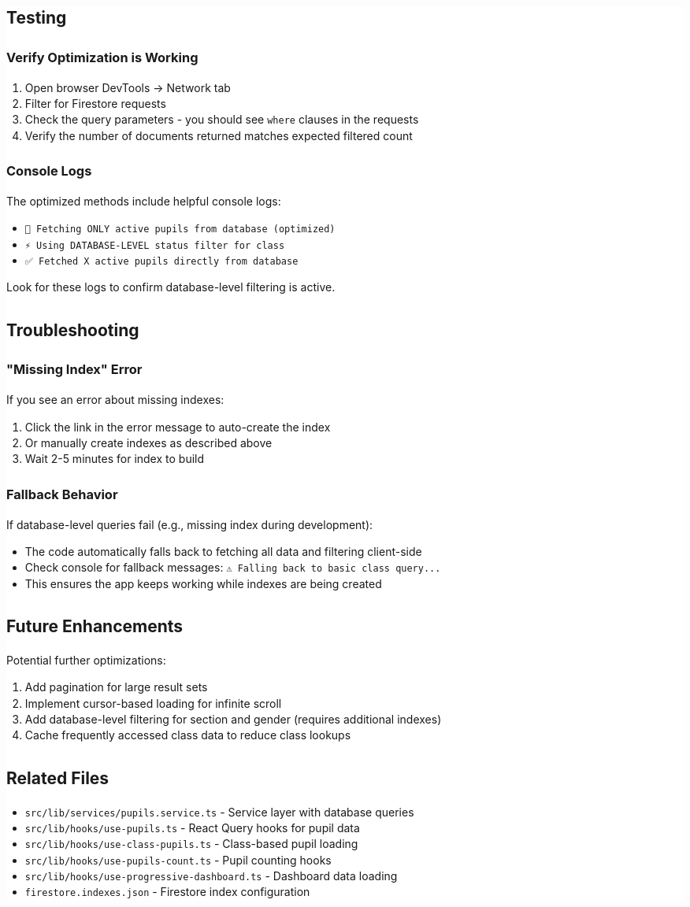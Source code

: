 ## Testing

### Verify Optimization is Working
1. Open browser DevTools → Network tab
2. Filter for Firestore requests
3. Check the query parameters - you should see `where` clauses in the requests
4. Verify the number of documents returned matches expected filtered count

### Console Logs
The optimized methods include helpful console logs:
- `🎯 Fetching ONLY active pupils from database (optimized)`
- `⚡ Using DATABASE-LEVEL status filter for class`
- `✅ Fetched X active pupils directly from database`

Look for these logs to confirm database-level filtering is active.

## Troubleshooting

### "Missing Index" Error
If you see an error about missing indexes:
1. Click the link in the error message to auto-create the index
2. Or manually create indexes as described above
3. Wait 2-5 minutes for index to build

### Fallback Behavior
If database-level queries fail (e.g., missing index during development):
- The code automatically falls back to fetching all data and filtering client-side
- Check console for fallback messages: `⚠️ Falling back to basic class query...`
- This ensures the app keeps working while indexes are being created

## Future Enhancements

Potential further optimizations:
1. Add pagination for large result sets
2. Implement cursor-based loading for infinite scroll
3. Add database-level filtering for section and gender (requires additional indexes)
4. Cache frequently accessed class data to reduce class lookups

## Related Files

- `src/lib/services/pupils.service.ts` - Service layer with database queries
- `src/lib/hooks/use-pupils.ts` - React Query hooks for pupil data
- `src/lib/hooks/use-class-pupils.ts` - Class-based pupil loading
- `src/lib/hooks/use-pupils-count.ts` - Pupil counting hooks
- `src/lib/hooks/use-progressive-dashboard.ts` - Dashboard data loading
- `firestore.indexes.json` - Firestore index configuration

